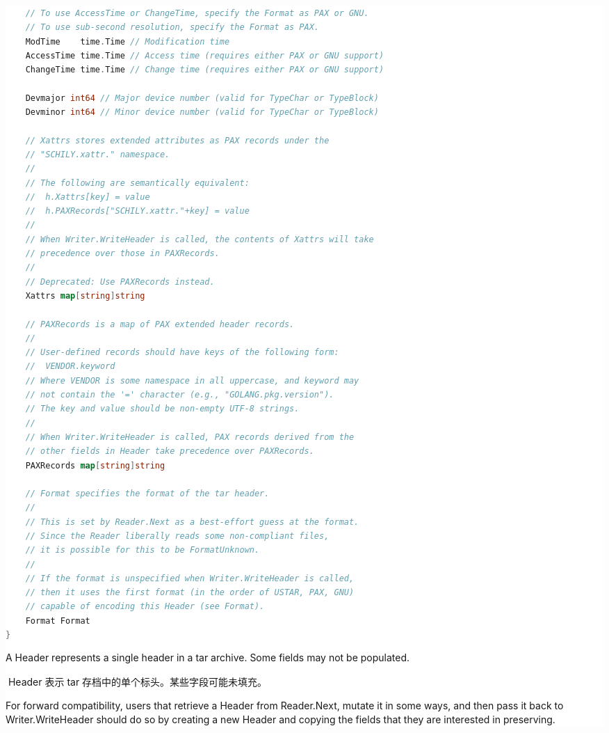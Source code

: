 ``` go 
	// To use AccessTime or ChangeTime, specify the Format as PAX or GNU.
	// To use sub-second resolution, specify the Format as PAX.
	ModTime    time.Time // Modification time
	AccessTime time.Time // Access time (requires either PAX or GNU support)
	ChangeTime time.Time // Change time (requires either PAX or GNU support)

	Devmajor int64 // Major device number (valid for TypeChar or TypeBlock)
	Devminor int64 // Minor device number (valid for TypeChar or TypeBlock)

	// Xattrs stores extended attributes as PAX records under the
	// "SCHILY.xattr." namespace.
	//
	// The following are semantically equivalent:
	//  h.Xattrs[key] = value
	//  h.PAXRecords["SCHILY.xattr."+key] = value
	//
	// When Writer.WriteHeader is called, the contents of Xattrs will take
	// precedence over those in PAXRecords.
	//
	// Deprecated: Use PAXRecords instead.
	Xattrs map[string]string

	// PAXRecords is a map of PAX extended header records.
	//
	// User-defined records should have keys of the following form:
	//	VENDOR.keyword
	// Where VENDOR is some namespace in all uppercase, and keyword may
	// not contain the '=' character (e.g., "GOLANG.pkg.version").
	// The key and value should be non-empty UTF-8 strings.
	//
	// When Writer.WriteHeader is called, PAX records derived from the
	// other fields in Header take precedence over PAXRecords.
	PAXRecords map[string]string

	// Format specifies the format of the tar header.
	//
	// This is set by Reader.Next as a best-effort guess at the format.
	// Since the Reader liberally reads some non-compliant files,
	// it is possible for this to be FormatUnknown.
	//
	// If the format is unspecified when Writer.WriteHeader is called,
	// then it uses the first format (in the order of USTAR, PAX, GNU)
	// capable of encoding this Header (see Format).
	Format Format
}
```

A Header represents a single header in a tar archive. Some fields may not be populated.

​	Header 表示 tar 存档中的单个标头。某些字段可能未填充。

For forward compatibility, users that retrieve a Header from Reader.Next, mutate it in some ways, and then pass it back to Writer.WriteHeader should do so by creating a new Header and copying the fields that they are interested in preserving.
